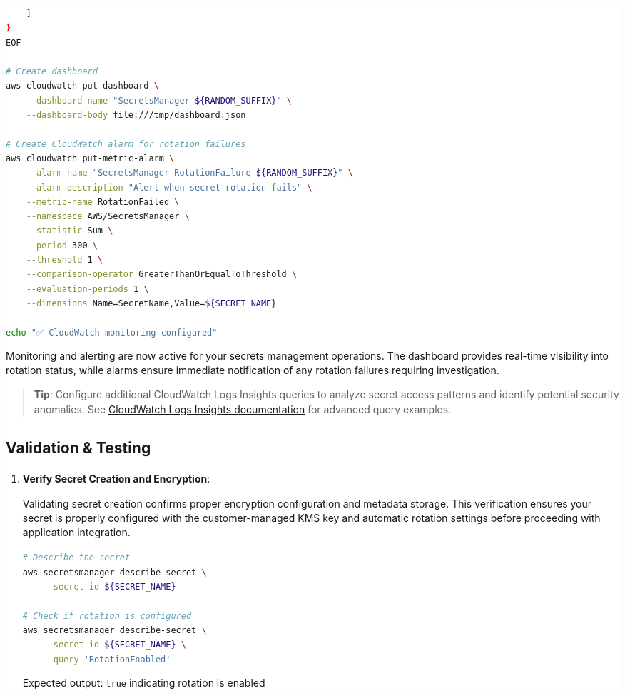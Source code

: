    ```bash
       ]
   }
   EOF
   
   # Create dashboard
   aws cloudwatch put-dashboard \
       --dashboard-name "SecretsManager-${RANDOM_SUFFIX}" \
       --dashboard-body file:///tmp/dashboard.json
   
   # Create CloudWatch alarm for rotation failures
   aws cloudwatch put-metric-alarm \
       --alarm-name "SecretsManager-RotationFailure-${RANDOM_SUFFIX}" \
       --alarm-description "Alert when secret rotation fails" \
       --metric-name RotationFailed \
       --namespace AWS/SecretsManager \
       --statistic Sum \
       --period 300 \
       --threshold 1 \
       --comparison-operator GreaterThanOrEqualToThreshold \
       --evaluation-periods 1 \
       --dimensions Name=SecretName,Value=${SECRET_NAME}
   
   echo "✅ CloudWatch monitoring configured"
   ```

   Monitoring and alerting are now active for your secrets management operations. The dashboard provides real-time visibility into rotation status, while alarms ensure immediate notification of any rotation failures requiring investigation.

   > **Tip**: Configure additional CloudWatch Logs Insights queries to analyze secret access patterns and identify potential security anomalies. See [CloudWatch Logs Insights documentation](https://docs.aws.amazon.com/AmazonCloudWatch/latest/logs/AnalyzingLogData.html) for advanced query examples.

## Validation & Testing

1. **Verify Secret Creation and Encryption**:

   Validating secret creation confirms proper encryption configuration and metadata storage. This verification ensures your secret is properly configured with the customer-managed KMS key and automatic rotation settings before proceeding with application integration.

   ```bash
   # Describe the secret
   aws secretsmanager describe-secret \
       --secret-id ${SECRET_NAME}
   
   # Check if rotation is configured
   aws secretsmanager describe-secret \
       --secret-id ${SECRET_NAME} \
       --query 'RotationEnabled'
   ```

   Expected output: `true` indicating rotation is enabled
